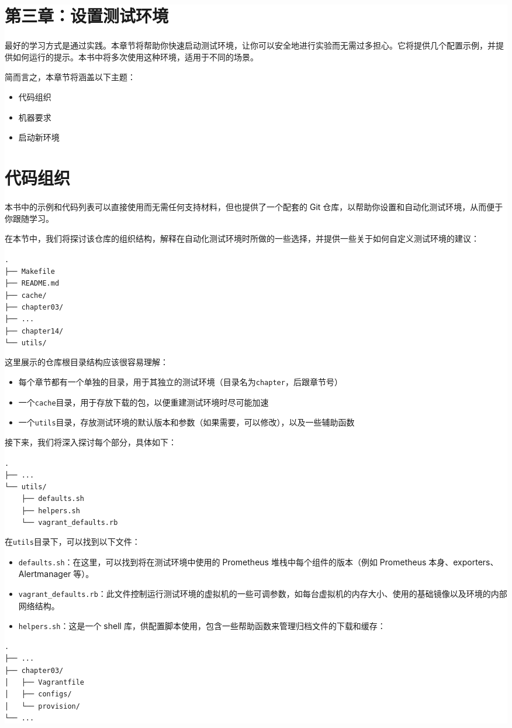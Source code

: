 # 第三章：设置测试环境

最好的学习方式是通过实践。本章节将帮助你快速启动测试环境，让你可以安全地进行实验而无需过多担心。它将提供几个配置示例，并提供如何运行的提示。本书中将多次使用这种环境，适用于不同的场景。

简而言之，本章节将涵盖以下主题：

+   代码组织

+   机器要求

+   启动新环境

# 代码组织

本书中的示例和代码列表可以直接使用而无需任何支持材料，但也提供了一个配套的 Git 仓库，以帮助你设置和自动化测试环境，从而便于你跟随学习。

在本节中，我们将探讨该仓库的组织结构，解释在自动化测试环境时所做的一些选择，并提供一些关于如何自定义测试环境的建议：

```
.
├── Makefile
├── README.md
├── cache/
├── chapter03/
├── ...
├── chapter14/
└── utils/
```

这里展示的仓库根目录结构应该很容易理解：

+   每个章节都有一个单独的目录，用于其独立的测试环境（目录名为`chapter`，后跟章节号）

+   一个`cache`目录，用于存放下载的包，以便重建测试环境时尽可能加速

+   一个`utils`目录，存放测试环境的默认版本和参数（如果需要，可以修改），以及一些辅助函数

接下来，我们将深入探讨每个部分，具体如下：

```
.
├── ...
└── utils/
    ├── defaults.sh
    ├── helpers.sh
    └── vagrant_defaults.rb
```

在`utils`目录下，可以找到以下文件：

+   `defaults.sh`：在这里，可以找到将在测试环境中使用的 Prometheus 堆栈中每个组件的版本（例如 Prometheus 本身、exporters、Alertmanager 等）。

+   `vagrant_defaults.rb`：此文件控制运行测试环境的虚拟机的一些可调参数，如每台虚拟机的内存大小、使用的基础镜像以及环境的内部网络结构。

+   `helpers.sh`：这是一个 shell 库，供配置脚本使用，包含一些帮助函数来管理归档文件的下载和缓存：

```
.
├── ...
├── chapter03/
│   ├── Vagrantfile
│   ├── configs/
│   └── provision/
└── ...
```

